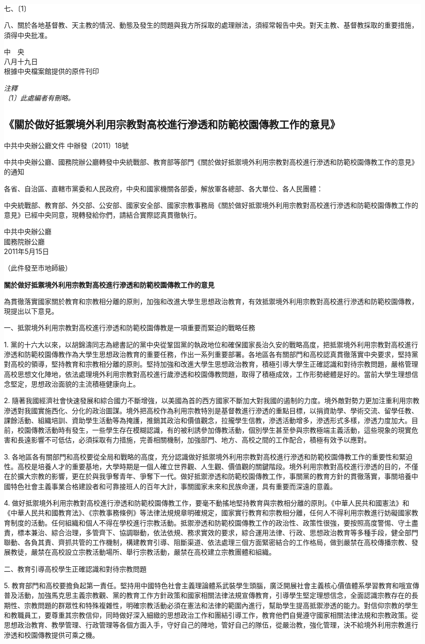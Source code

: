 七、〔1〕

八、關於各地基督教、天主教的情況、動態及發生的問題與我方所採取的處理辦法，須經常報告中央。對天主教、基督教採取的重要措施，須得中央批准。

中　央  
八月十九日  
根據中央檔案館提供的原件刊印

*注釋  
〔1〕此處編者有刪略。*

## 《關於做好抵禦境外利用宗教對高校進行滲透和防範校園傳教工作的意見》

中共中央辦公廳文件
中辦發（2011）18號

中共中央辦公廳、國務院辦公廳轉發中央統戰部、教育部等部門《關於做好抵禦境外利用宗教對高校進行滲透和防範校園傳教工作的意見》的通知

各省、自治區、直轄市黨委和人民政府，中央和國家機關各部委，解放軍各總部、各大單位、各人民團體：

中央統戰部、教育部、外交部、公安部、國家安全部、國家宗教事務局《關於做好抵禦境外利用宗教對高校進行滲透和防範校園傳教工作的意見》已經中央同意，現轉發給你們，請結合實際認真貫徹執行。

中共中央辦公廳  
國務院辦公廳  
2011年5月15日

（此件發至市地師級）

  
**關於做好抵禦境外利用宗教對高校進行滲透和防範校園傳教工作的意見**

為貫徹落實國家關於教育和宗教相分離的原則，加強和改進大學生思想政治教育，有效抵禦境外利用宗教對高校進行滲透和防範校園傳教，現提出以下意見。

一、抵禦境外利用宗教對高校進行滲透和防範校園傳教是一項重要而緊迫的戰略任務

1\. 黨的十六大以來，以胡錦濤同志為總書記的黨中央從鞏固黨的執政地位和確保國家長治久安的戰略高度，把抵禦境外利用宗教對高校進行滲透和防範校園傳教作為大學生思想政治教育的重要任務，作出一系列重要部署。各地區各有關部門和高校認真貫徹落實中央要求，堅持黨對高校的領導，堅持教育和宗教相分離的原則。堅持加強和改進大學生思想政治教育，積極引導大學生正確認識和對待宗教問題，嚴格管理高校思想文化陣地，依法處理境外利用宗教對高校進行歲滲透和校園傳教問題，取得了積極成效，工作形勢總體是好的。當前大學生理想信念堅定，思想政治面貌的主流積極健康向上。

2\.  隨著我國經濟社會快速發展和綜合國力不斷增強，以美國為首的西方國家不斷加大對我國的遏制的力度。境外敵對勢力更加注重利用宗教滲透對我國實施西化、分化的政治圖謀。境外把高校作為利用宗教特別是基督教進行滲透的重點目標，以捐資助學、學術交流、留學任教、課餘活動、組織培訓、資助學生活動等為掩護，推銷其政治和價值觀念，拉攏學生信教，滲透活動增多，滲透形式多樣，滲透力度加大。目前，校園傳教活動時有發生，一些學生存在模糊認識，有的被利誘參加傳教活動，個別學生甚至參與宗教極端主義活動，這些現象的現實危害和長遠影響不可低估，必須採取有力措施，完善相關機制，加強部門、地方、高校之間的工作配合，積極有效予以應對。

3\. 各地區各有關部門和高校要從全局和戰略的高度，充分認識做好抵禦境外利用宗教對高校進行滲透和防範校園傳教工作的重要性和緊迫性。高校是培養人才的重要基地，大學時期是一個人確立世界觀、人生觀、價值觀的關鍵階段。境外利用宗教對高校進行滲透的目的，不僅在於擴大宗教的影響，更在於與我爭奪青年、爭奪下一代。做好抵禦滲透和防範校園傳教工作，事關黨的教育方針的貫徹落實，事關培養中國特色社會主義事業合格建設者和可靠接班人的百年大計，事關國家未來和民族命運，具有重要而深遠的意義。

4\.  做好抵禦境外利用宗教對高校進行滲透和防範校園傳教工作，要毫不動搖地堅持教育與宗教相分離的原則。《中華人民共和國憲法》和《中華人民共和國教育法》、《宗教事務條例》等法律法規規章明確規定，國家實行教育和宗教相分離，任何人不得利用宗教進行妨礙國家教育制度的活動。任何組織和個人不得在學校進行宗教活動。抵禦滲透和防範校園傳教工作的政治性、政策性很強，要按照高度警惕、守土盡責，標本兼治、綜合治理，多管齊下、協調聯動，依法依規、務求實效的要求，綜合運用法律、行政、思想政治教育等多種手段，健全部門聯動、各負其責、齊抓共管的工作機制，構建教育引導、阻斷渠道、依法處理三個方面緊密結合的工作格局，做到嚴禁在高校傳播宗教、發展教徒，嚴禁在高校設立宗教活動場所、舉行宗教活動，嚴禁在高校建立宗教團體和組織。

二、教育引導高校學生正確認識和對待宗教問題

5\. 教育部門和高校要擔負起第一責任。堅持用中國特色社會主義理論體系武裝學生頭腦，廣泛開展社會主義核心價值體系學習教育和哦宣傳普及活動，加強馬克思主義宗教觀、黨的教育工作方針政策和國家相關法律法規宣傳教育，引導學生堅定理想信念，全面認識宗教存在的長期性、宗教問題的群眾性和特殊複雜性，明確宗教活動必須在憲法和法律的範圍內進行，幫助學生提高抵禦滲透的能力。對信仰宗教的學生和教職員工，要尊重其宗教信仰，同時做好深入細緻的思想政治工作和團結引導工作，教育他們自覺遵守國家相關法律法規和宗教政策。從思想政治教育、教學管理、行政管理等各個方面入手，守好自己的陣地，管好自己的隊伍，從嚴治教，強化管理，決不給境外利用宗教進行滲透和校園傳教提供可乘之機。
